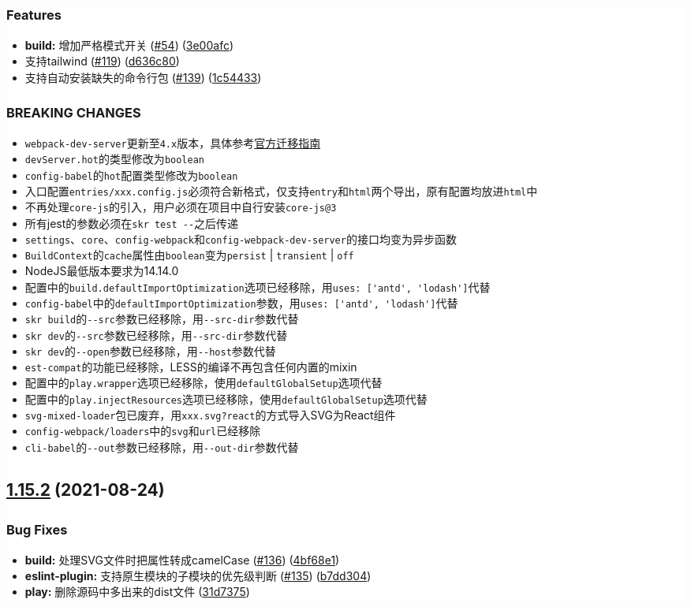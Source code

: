 
### Features

* **build:** 增加严格模式开关 ([#54](https://github.com/ecomfe/reskript/issues/54)) ([3e00afc](https://github.com/ecomfe/reskript/commit/3e00afc503371412a30260c5a836935b47b7eb60))
* 支持tailwind ([#119](https://github.com/ecomfe/reskript/issues/119)) ([d636c80](https://github.com/ecomfe/reskript/commit/d636c804ddfbaae00674682a86cec5ec32ff9265))
* 支持自动安装缺失的命令行包 ([#139](https://github.com/ecomfe/reskript/issues/139)) ([1c54433](https://github.com/ecomfe/reskript/commit/1c54433830bf3af371c35c4ad087ceb7aa90ee0d))


### BREAKING CHANGES

* `webpack-dev-server`更新至`4.x`版本，具体参考[官方迁移指南](https://github.com/webpack/webpack-dev-server/blob/master/migration-v4.md)
* `devServer.hot`的类型修改为`boolean`
* `config-babel`的`hot`配置类型修改为`boolean`
* 入口配置`entries/xxx.config.js`必须符合新格式，仅支持`entry`和`html`两个导出，原有配置均放进`html`中
* 不再处理`core-js`的引入，用户必须在项目中自行安装`core-js@3`
* 所有jest的参数必须在`skr test --`之后传递
* `settings`、`core`、`config-webpack`和`config-webpack-dev-server`的接口均变为异步函数
* `BuildContext`的`cache`属性由`boolean`变为`persist` | `transient` | `off`
* NodeJS最低版本要求为14.14.0
* 配置中的`build.defaultImportOptimization`选项已经移除，用`uses: ['antd', 'lodash']`代替
* `config-babel`中的`defaultImportOptimization`参数，用`uses: ['antd', 'lodash']`代替
* `skr build`的`--src`参数已经移除，用`--src-dir`参数代替
* `skr dev`的`--src`参数已经移除，用`--src-dir`参数代替
* `skr dev`的`--open`参数已经移除，用`--host`参数代替
* `est-compat`的功能已经移除，LESS的编译不再包含任何内置的mixin
* 配置中的`play.wrapper`选项已经移除，使用`defaultGlobalSetup`选项代替
* 配置中的`play.injectResources`选项已经移除，使用`defaultGlobalSetup`选项代替
* `svg-mixed-loader`包已废弃，用`xxx.svg?react`的方式导入SVG为React组件
* `config-webpack/loaders`中的`svg`和`url`已经移除
* `cli-babel`的`--out`参数已经移除，用`--out-dir`参数代替





## [1.15.2](https://github.com/ecomfe/reskript/compare/v1.15.1...v1.15.2) (2021-08-24)


### Bug Fixes

* **build:** 处理SVG文件时把属性转成camelCase ([#136](https://github.com/ecomfe/reskript/issues/136)) ([4bf68e1](https://github.com/ecomfe/reskript/commit/4bf68e17f6fce4cd7974c5a134cb105906fc5167))
* **eslint-plugin:** 支持原生模块的子模块的优先级判断 ([#135](https://github.com/ecomfe/reskript/issues/135)) ([b7dd304](https://github.com/ecomfe/reskript/commit/b7dd304d6f5f48f259f9b07d2d3a5cca78b5149a))
* **play:** 删除源码中多出来的dist文件 ([31d7375](https://github.com/ecomfe/reskript/commit/31d7375258e2faa87fbce97b7af26d418ac7003c))




